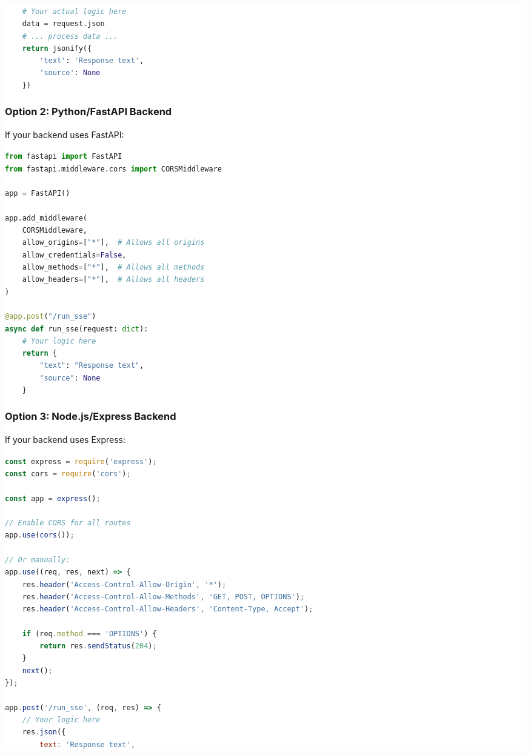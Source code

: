 ```python
    # Your actual logic here
    data = request.json
    # ... process data ...
    return jsonify({
        'text': 'Response text',
        'source': None
    })
```

### Option 2: Python/FastAPI Backend

If your backend uses FastAPI:

```python
from fastapi import FastAPI
from fastapi.middleware.cors import CORSMiddleware

app = FastAPI()

app.add_middleware(
    CORSMiddleware,
    allow_origins=["*"],  # Allows all origins
    allow_credentials=False,
    allow_methods=["*"],  # Allows all methods
    allow_headers=["*"],  # Allows all headers
)

@app.post("/run_sse")
async def run_sse(request: dict):
    # Your logic here
    return {
        "text": "Response text",
        "source": None
    }
```

### Option 3: Node.js/Express Backend

If your backend uses Express:

```javascript
const express = require('express');
const cors = require('cors');

const app = express();

// Enable CORS for all routes
app.use(cors());

// Or manually:
app.use((req, res, next) => {
    res.header('Access-Control-Allow-Origin', '*');
    res.header('Access-Control-Allow-Methods', 'GET, POST, OPTIONS');
    res.header('Access-Control-Allow-Headers', 'Content-Type, Accept');
    
    if (req.method === 'OPTIONS') {
        return res.sendStatus(204);
    }
    next();
});

app.post('/run_sse', (req, res) => {
    // Your logic here
    res.json({
        text: 'Response text',
```